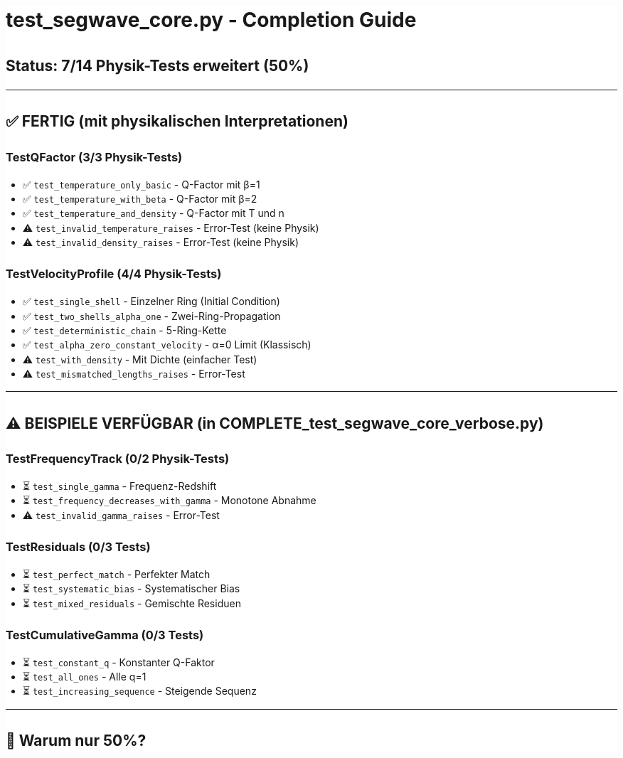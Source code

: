 # test_segwave_core.py - Completion Guide

## Status: 7/14 Physik-Tests erweitert (50%)

---

## ✅ **FERTIG** (mit physikalischen Interpretationen)

### TestQFactor (3/3 Physik-Tests)
- ✅ `test_temperature_only_basic` - Q-Factor mit β=1
- ✅ `test_temperature_with_beta` - Q-Factor mit β=2  
- ✅ `test_temperature_and_density` - Q-Factor mit T und n
- ⚠️ `test_invalid_temperature_raises` - Error-Test (keine Physik)
- ⚠️ `test_invalid_density_raises` - Error-Test (keine Physik)

### TestVelocityProfile (4/4 Physik-Tests)
- ✅ `test_single_shell` - Einzelner Ring (Initial Condition)
- ✅ `test_two_shells_alpha_one` - Zwei-Ring-Propagation
- ✅ `test_deterministic_chain` - 5-Ring-Kette
- ✅ `test_alpha_zero_constant_velocity` - α=0 Limit (Klassisch)
- ⚠️ `test_with_density` - Mit Dichte (einfacher Test)
- ⚠️ `test_mismatched_lengths_raises` - Error-Test

---

## ⚠️ **BEISPIELE VERFÜGBAR** (in COMPLETE_test_segwave_core_verbose.py)

### TestFrequencyTrack (0/2 Physik-Tests)
- ⏳ `test_single_gamma` - Frequenz-Redshift
- ⏳ `test_frequency_decreases_with_gamma` - Monotone Abnahme
- ⚠️ `test_invalid_gamma_raises` - Error-Test

### TestResiduals (0/3 Tests)
- ⏳ `test_perfect_match` - Perfekter Match
- ⏳ `test_systematic_bias` - Systematischer Bias
- ⏳ `test_mixed_residuals` - Gemischte Residuen

### TestCumulativeGamma (0/3 Tests)
- ⏳ `test_constant_q` - Konstanter Q-Faktor
- ⏳ `test_all_ones` - Alle q=1
- ⏳ `test_increasing_sequence` - Steigende Sequenz

---

## 🎯 Warum nur 50%?
